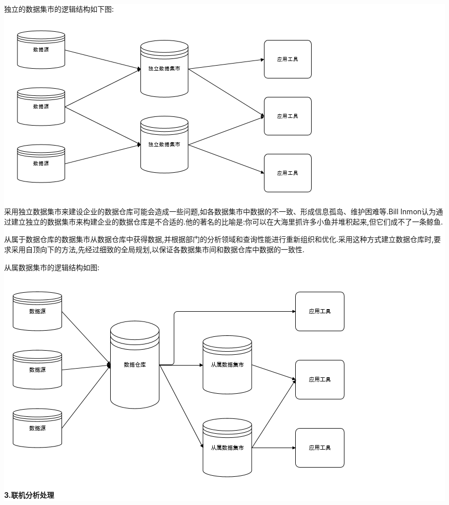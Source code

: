 独立的数据集市的逻辑结构如下图:

![独立的数据集市.png](media/84c9d9dc67ae508e673551b4d3ff4e68.png)

采用独立数据集市来建设企业的数据仓库可能会造成一些问题,如各数据集市中数据的不一致、形成信息孤岛、维护困难等.Bill
Inmon认为通过建立独立的数据集市来构建企业的数据仓库是不合适的.他的著名的比喻是:你可以在大海里抓许多小鱼并堆积起来,但它们成不了一条鲸鱼.

从属于数据仓库的数据集市从数据仓库中获得数据,并根据部门的分析领域和查询性能进行重新组织和优化.采用这种方式建立数据仓库时,要求采用自顶向下的方法,先经过细致的全局规划,以保证各数据集市间和数据仓库中数据的一致性.

从属数据集市的逻辑结构如图:

![数据.png](media/277f7e8ad953a4f10ae6fa7557356c74.png)

**3.联机分析处理**
